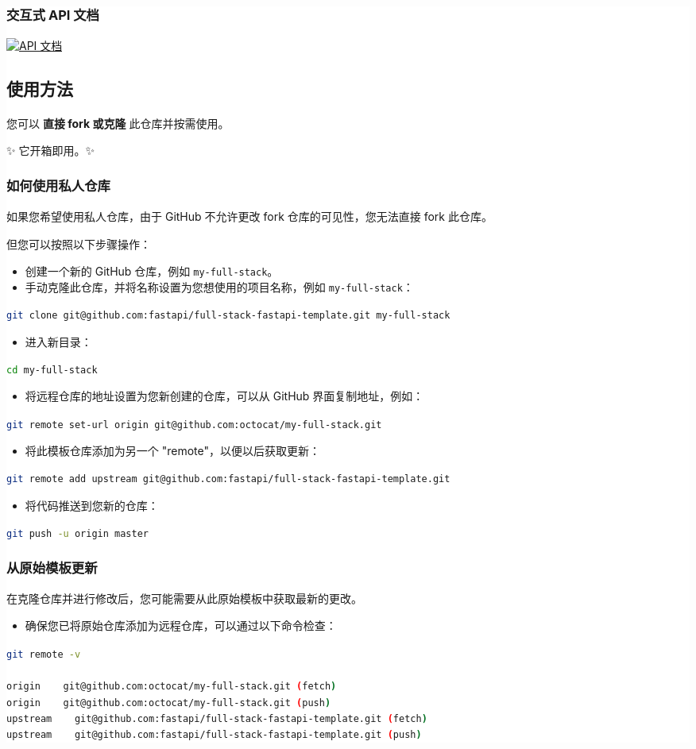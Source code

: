 ### 交互式 API 文档

[![API 文档](img/docs.png)](https://github.com/fastapi/full-stack-fastapi-template)

## 使用方法

您可以 **直接 fork 或克隆** 此仓库并按需使用。

✨ 它开箱即用。✨

### 如何使用私人仓库

如果您希望使用私人仓库，由于 GitHub 不允许更改 fork 仓库的可见性，您无法直接 fork 此仓库。

但您可以按照以下步骤操作：

- 创建一个新的 GitHub 仓库，例如 `my-full-stack`。
- 手动克隆此仓库，并将名称设置为您想使用的项目名称，例如 `my-full-stack`：

```bash
git clone git@github.com:fastapi/full-stack-fastapi-template.git my-full-stack
```

- 进入新目录：

```bash
cd my-full-stack
```

- 将远程仓库的地址设置为您新创建的仓库，可以从 GitHub 界面复制地址，例如：

```bash
git remote set-url origin git@github.com:octocat/my-full-stack.git
```

- 将此模板仓库添加为另一个 "remote"，以便以后获取更新：

```bash
git remote add upstream git@github.com:fastapi/full-stack-fastapi-template.git
```

- 将代码推送到您新的仓库：

```bash
git push -u origin master
```

### 从原始模板更新

在克隆仓库并进行修改后，您可能需要从此原始模板中获取最新的更改。

- 确保您已将原始仓库添加为远程仓库，可以通过以下命令检查：

```bash
git remote -v

origin    git@github.com:octocat/my-full-stack.git (fetch)
origin    git@github.com:octocat/my-full-stack.git (push)
upstream    git@github.com:fastapi/full-stack-fastapi-template.git (fetch)
upstream    git@github.com:fastapi/full-stack-fastapi-template.git (push)
```

